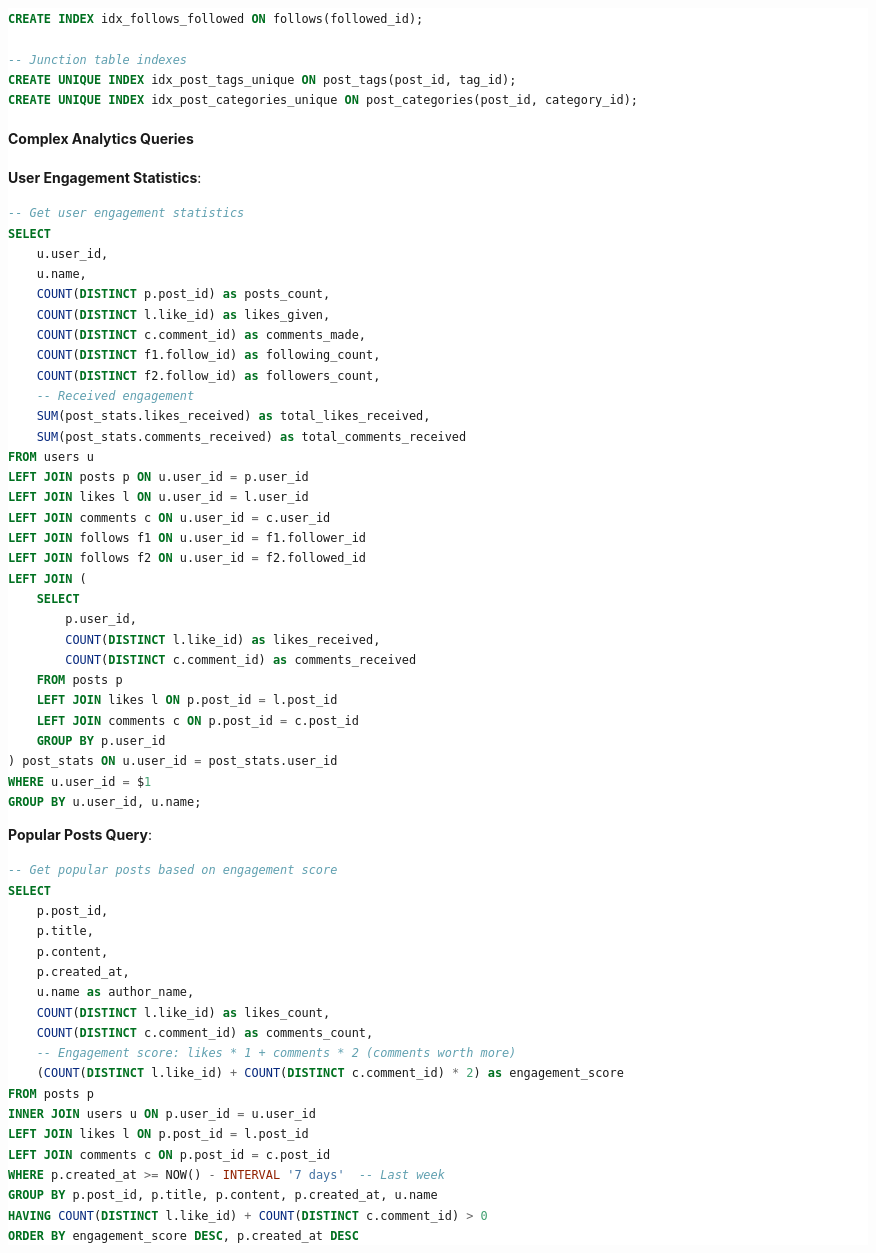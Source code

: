 ```sql
CREATE INDEX idx_follows_followed ON follows(followed_id);

-- Junction table indexes
CREATE UNIQUE INDEX idx_post_tags_unique ON post_tags(post_id, tag_id);
CREATE UNIQUE INDEX idx_post_categories_unique ON post_categories(post_id, category_id);
```

#### Complex Analytics Queries

**User Engagement Statistics**:
```sql
-- Get user engagement statistics
SELECT 
    u.user_id,
    u.name,
    COUNT(DISTINCT p.post_id) as posts_count,
    COUNT(DISTINCT l.like_id) as likes_given,
    COUNT(DISTINCT c.comment_id) as comments_made,
    COUNT(DISTINCT f1.follow_id) as following_count,
    COUNT(DISTINCT f2.follow_id) as followers_count,
    -- Received engagement
    SUM(post_stats.likes_received) as total_likes_received,
    SUM(post_stats.comments_received) as total_comments_received
FROM users u
LEFT JOIN posts p ON u.user_id = p.user_id
LEFT JOIN likes l ON u.user_id = l.user_id
LEFT JOIN comments c ON u.user_id = c.user_id
LEFT JOIN follows f1 ON u.user_id = f1.follower_id
LEFT JOIN follows f2 ON u.user_id = f2.followed_id
LEFT JOIN (
    SELECT 
        p.user_id,
        COUNT(DISTINCT l.like_id) as likes_received,
        COUNT(DISTINCT c.comment_id) as comments_received
    FROM posts p
    LEFT JOIN likes l ON p.post_id = l.post_id
    LEFT JOIN comments c ON p.post_id = c.post_id
    GROUP BY p.user_id
) post_stats ON u.user_id = post_stats.user_id
WHERE u.user_id = $1
GROUP BY u.user_id, u.name;
```

**Popular Posts Query**:
```sql
-- Get popular posts based on engagement score
SELECT 
    p.post_id,
    p.title,
    p.content,
    p.created_at,
    u.name as author_name,
    COUNT(DISTINCT l.like_id) as likes_count,
    COUNT(DISTINCT c.comment_id) as comments_count,
    -- Engagement score: likes * 1 + comments * 2 (comments worth more)
    (COUNT(DISTINCT l.like_id) + COUNT(DISTINCT c.comment_id) * 2) as engagement_score
FROM posts p
INNER JOIN users u ON p.user_id = u.user_id
LEFT JOIN likes l ON p.post_id = l.post_id
LEFT JOIN comments c ON p.post_id = c.post_id
WHERE p.created_at >= NOW() - INTERVAL '7 days'  -- Last week
GROUP BY p.post_id, p.title, p.content, p.created_at, u.name
HAVING COUNT(DISTINCT l.like_id) + COUNT(DISTINCT c.comment_id) > 0
ORDER BY engagement_score DESC, p.created_at DESC
```
